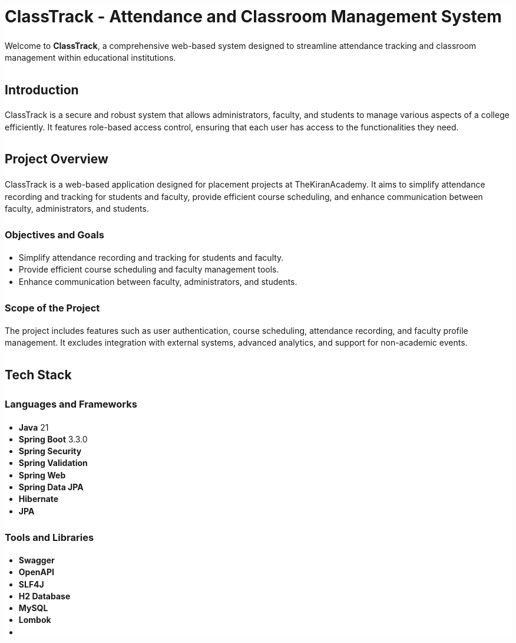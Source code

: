 # ClassTrack - Attendance and Classroom Management System

Welcome to **ClassTrack**, a comprehensive web-based system designed to streamline attendance tracking and classroom management within educational institutions.

## Introduction

ClassTrack is a secure and robust system that allows administrators, faculty, and students to manage various aspects of a college efficiently. It features role-based access control, ensuring that each user has access to the functionalities they need.

## Project Overview

ClassTrack is a web-based application designed for placement projects at TheKiranAcademy. It aims to simplify attendance recording and tracking for students and faculty, provide efficient course scheduling, and enhance communication between faculty, administrators, and students.

### Objectives and Goals

- Simplify attendance recording and tracking for students and faculty.
- Provide efficient course scheduling and faculty management tools.
- Enhance communication between faculty, administrators, and students.

### Scope of the Project

The project includes features such as user authentication, course scheduling, attendance recording, and faculty profile management. It excludes integration with external systems, advanced analytics, and support for non-academic events.


## Tech Stack

### Languages and Frameworks

- **Java** 21
- **Spring Boot** 3.3.0
- **Spring Security**
- **Spring Validation**
- **Spring Web**
- **Spring Data JPA**
- **Hibernate**
- **JPA**


### Tools and Libraries

- **Swagger**
- **OpenAPI**
- **SLF4J**
- **H2 Database**
- **MySQL**
- **Lombok**
- 
